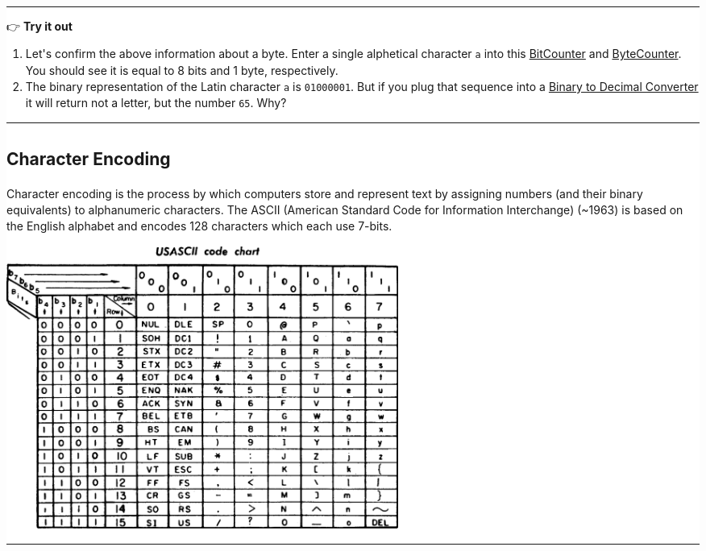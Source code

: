 
---

👉 **Try it out**

1. Let's confirm the above information about a byte. Enter a single alphetical character `a` into this [BitCounter](https://lingojam.com/BitCounter) and [ByteCounter](https://lingojam.com/ByteCounter). You should see it is equal to 8 bits and 1 byte, respectively.
1. The binary representation of the Latin character `a` is `01000001`. But if you plug that sequence into a [Binary to Decimal Converter](https://www.binaryhexconverter.com/binary-to-decimal-converter) it will return not a letter, but the number `65`. Why?



---






## Character Encoding

Character encoding is the process by which computers store and represent text by assigning numbers (and their binary equivalents) to alphanumeric characters. The ASCII (American Standard Code for Information Interchange) (~1963) is based on the English alphabet and encodes 128 characters which each use 7-bits.

<a href="../assets/img/data-basics/ascii.png"><img src="../assets/img/data-basics/ascii.png" height="350"></a>

---